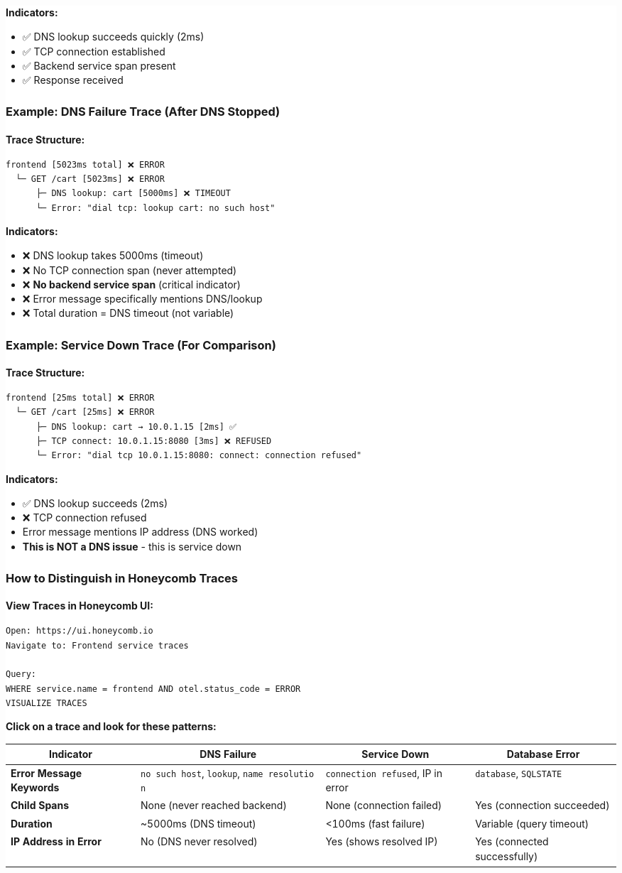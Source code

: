 **Indicators:**
- ✅ DNS lookup succeeds quickly (2ms)
- ✅ TCP connection established
- ✅ Backend service span present
- ✅ Response received

### Example: DNS Failure Trace (After DNS Stopped)

**Trace Structure:**
```
frontend [5023ms total] ❌ ERROR
  └─ GET /cart [5023ms] ❌ ERROR
      ├─ DNS lookup: cart [5000ms] ❌ TIMEOUT
      └─ Error: "dial tcp: lookup cart: no such host"
```

**Indicators:**
- ❌ DNS lookup takes 5000ms (timeout)
- ❌ No TCP connection span (never attempted)
- ❌ **No backend service span** (critical indicator)
- ❌ Error message specifically mentions DNS/lookup
- ❌ Total duration = DNS timeout (not variable)

### Example: Service Down Trace (For Comparison)

**Trace Structure:**
```
frontend [25ms total] ❌ ERROR
  └─ GET /cart [25ms] ❌ ERROR
      ├─ DNS lookup: cart → 10.0.1.15 [2ms] ✅
      ├─ TCP connect: 10.0.1.15:8080 [3ms] ❌ REFUSED
      └─ Error: "dial tcp 10.0.1.15:8080: connect: connection refused"
```

**Indicators:**
- ✅ DNS lookup succeeds (2ms)
- ❌ TCP connection refused
- Error message mentions IP address (DNS worked)
- **This is NOT a DNS issue** - this is service down

### How to Distinguish in Honeycomb Traces

**View Traces in Honeycomb UI:**
```
Open: https://ui.honeycomb.io
Navigate to: Frontend service traces

Query:
WHERE service.name = frontend AND otel.status_code = ERROR
VISUALIZE TRACES
```

**Click on a trace and look for these patterns:**

| Indicator | DNS Failure | Service Down | Database Error |
|-----------|-------------|--------------|----------------|
| **Error Message Keywords** | `no such host`, `lookup`, `name resolution` | `connection refused`, IP in error | `database`, `SQLSTATE` |
| **Child Spans** | None (never reached backend) | None (connection failed) | Yes (connection succeeded) |
| **Duration** | ~5000ms (DNS timeout) | <100ms (fast failure) | Variable (query timeout) |
| **IP Address in Error** | No (DNS never resolved) | Yes (shows resolved IP) | Yes (connected successfully) |

